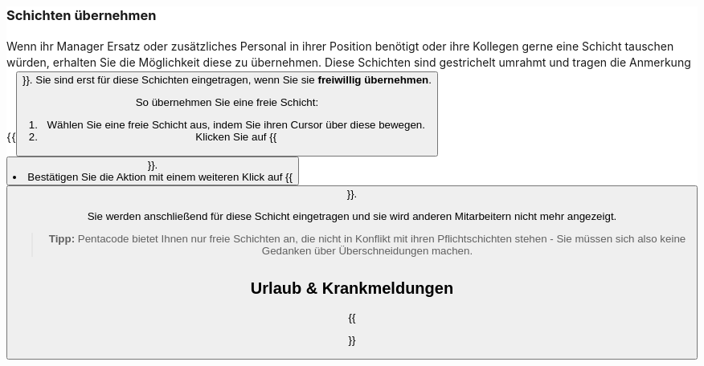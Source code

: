 ### Schichten übernehmen

Wenn ihr Manager Ersatz oder zusätzliches Personal in ihrer Position benötigt
oder ihre Kollegen gerne eine Schicht tauschen würden, erhalten Sie die
Möglichkeit diese zu übernehmen. Diese Schichten sind gestrichelt umrahmt und
tragen die Anmerkung {{<button label="verfügbar">}}. Sie sind erst für diese
Schichten eingetragen, wenn Sie sie **freiwillig übernehmen**.

So übernehmen Sie eine freie Schicht:

1. Wählen Sie eine freie Schicht aus, indem Sie ihren Cursor über diese bewegen.
2. Klicken Sie auf {{<button label="Schicht übernehmen">}}.
3. Bestätigen Sie die Aktion mit einem weiteren Klick auf {{<button
   label="Schicht übernehmen">}}.

Sie werden anschließend für diese Schicht eingetragen und sie wird anderen
Mitarbeitern nicht mehr angezeigt.

> **Tipp:** Pentacode bietet Ihnen nur freie Schichten an, die nicht in Konflikt
> mit ihren Pflichtschichten stehen - Sie müssen sich also keine Gedanken über
> Überschneidungen machen.

## Urlaub & Krankmeldungen

{{<figure caption="Dieser Urlaubsantrag würde die verbleibenden Urlaubstage überschreiten" class="float right narrow" >}}